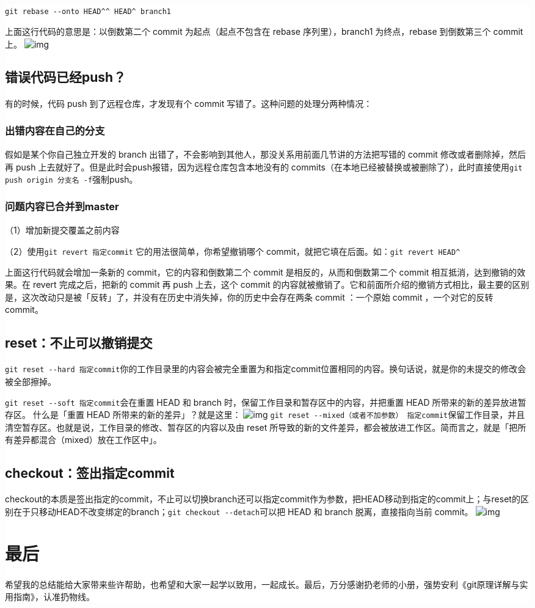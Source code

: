 ```
git rebase --onto HEAD^^ HEAD^ branch1
```

上面这行代码的意思是：以倒数第二个 commit 为起点（起点不包含在 rebase 序列里），branch1 为终点，rebase 到倒数第三个 commit 上。
![img](https://segmentfault.com/img/remote/1460000018272932)

## 错误代码已经push？

有的时候，代码 push 到了远程仓库，才发现有个 commit 写错了。这种问题的处理分两种情况：

### 出错内容在自己的分支

假如是某个你自己独立开发的 branch 出错了，不会影响到其他人，那没关系用前面几节讲的方法把写错的 commit 修改或者删除掉，然后再 push 上去就好了。但是此时会push报错，因为远程仓库包含本地没有的 commits（在本地已经被替换或被删除了），此时直接使用`git push origin 分支名 -f`强制push。

### 问题内容已合并到master

（1）增加新提交覆盖之前内容

（2）使用`git revert 指定commit`
它的用法很简单，你希望撤销哪个 commit，就把它填在后面。如：`git revert HEAD^`

上面这行代码就会增加一条新的 commit，它的内容和倒数第二个 commit 是相反的，从而和倒数第二个 commit 相互抵消，达到撤销的效果。在 revert 完成之后，把新的 commit 再 push 上去，这个 commit 的内容就被撤销了。它和前面所介绍的撤销方式相比，最主要的区别是，这次改动只是被「反转」了，并没有在历史中消失掉，你的历史中会存在两条 commit ：一个原始 commit ，一个对它的反转 commit。

## reset：不止可以撤销提交

`git reset --hard 指定commit`你的工作目录里的内容会被完全重置为和指定commit位置相同的内容。换句话说，就是你的未提交的修改会被全部擦掉。

`git reset --soft 指定commit`会在重置 HEAD 和 branch 时，保留工作目录和暂存区中的内容，并把重置 HEAD 所带来的新的差异放进暂存区。
什么是「重置 HEAD 所带来的新的差异」？就是这里：
![img](https://segmentfault.com/img/remote/1460000018272933?w=478&h=290)
`git reset --mixed（或者不加参数） 指定commit`保留工作目录，并且清空暂存区。也就是说，工作目录的修改、暂存区的内容以及由 reset 所导致的新的文件差异，都会被放进工作区。简而言之，就是「把所有差异都混合（mixed）放在工作区中」。

## checkout：签出指定commit

checkout的本质是签出指定的commit，不止可以切换branch还可以指定commit作为参数，把HEAD移动到指定的commit上；与reset的区别在于只移动HEAD不改变绑定的branch；`git checkout --detach`可以把 HEAD 和 branch 脱离，直接指向当前 commit。
![img](https://segmentfault.com/img/remote/1460000018272934)

# 最后

希望我的总结能给大家带来些许帮助，也希望和大家一起学以致用，一起成长。最后，万分感谢扔老师的小册，强势安利《git原理详解与实用指南》，认准扔物线。